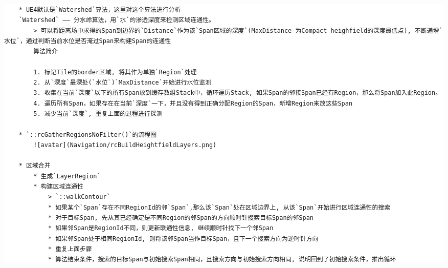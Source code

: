         * UE4默认是`Watershed`算法，这里对这个算法进行分析
        `Watershed` —— 分水岭算法，用`水`的渗透深度来检测区域连通性。  
            > 可以将距离场中求得的Span到边界的`Distance`作为该`Span区域的深度`(MaxDistance 为Compact heighfield的深度最低点), 不断递增`水位`，通过判断当前水位是否淹过Span来构建Span的连通性
            算法简介

            1. 标记Tile的border区域, 将其作为单独`Region`处理
            2. 从`深度`最深处(`水位`)`MaxDistance`开始进行水位监测
            3. 收集在当前`深度`以下的所有Span放到缓存数组Stack中，循环遍历Stack, 如果Span的邻接Span已经有Region，那么将Span加入此Region。
            4. 遍历所有Span，如果存在在当前`深度`一下，并且没有得到正确分配Region的Span，新增Region来放这些Span
            5. 减少当前`深度`, 重复上面的过程进行探测

        * `::rcGatherRegionsNoFilter()`的流程图  
            ![avatar](Navigation/rcBuildHeightfieldLayers.png)

        * 区域合并
            * 生成`LayerRegion`
            * 构建区域连通性
                > `::walkContour`
                * 如果某个`Span`存在不同RegionId的邻`Span`,那么该`Span`处在区域边界上, 从该`Span`开始进行区域连通性的搜索
                * 对于目标Span, 先从其已经确定是不同Region的邻Span的方向顺时针搜索目标Span的邻Span
                * 如果邻Span是RegionId不同，则更新联通性信息, 继续顺时针找下一个邻Span
                * 如果邻Span处于相同RegionId, 则将该邻Span当作目标Span，且下一个搜索方向为逆时针方向
                * 重复上面步骤
                * 算法结束条件，搜索的目标Span与初始搜索Span相同，且搜索方向与初始搜索方向相同, 说明回到了初始搜索条件，推出循环
